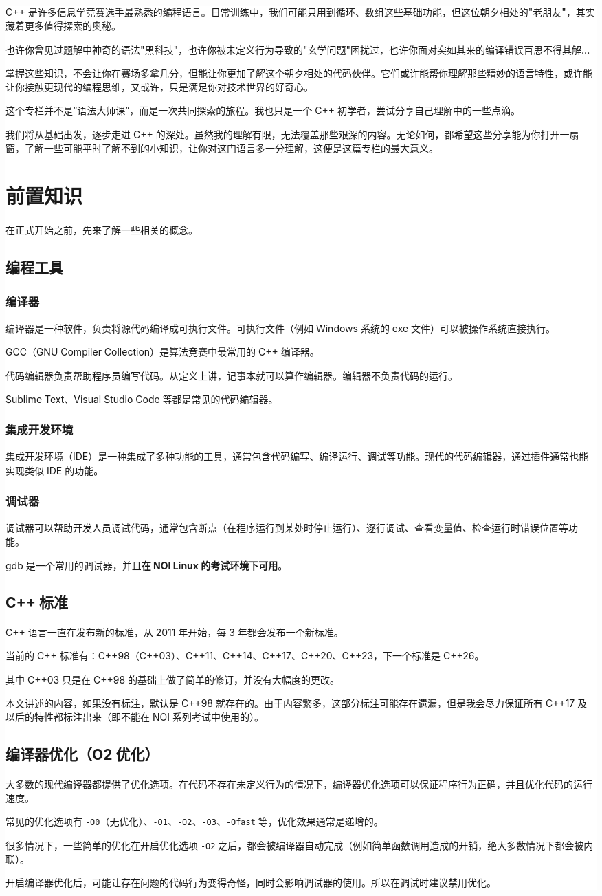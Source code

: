 C++ 是许多信息学竞赛选手最熟悉的编程语言。日常训练中，我们可能只用到循环、数组这些基础功能，但这位朝夕相处的"老朋友"，其实藏着更多值得探索的奥秘。

也许你曾见过题解中神奇的语法"黑科技"，也许你被未定义行为导致的"玄学问题"困扰过，也许你面对突如其来的编译错误百思不得其解...

掌握这些知识，不会让你在赛场多拿几分，但能让你更加了解这个朝夕相处的代码伙伴。它们或许能帮你理解那些精妙的语言特性，或许能让你接触更现代的编程思维，又或许，只是满足你对技术世界的好奇心。

这个专栏并不是“语法大师课”，而是一次共同探索的旅程。我也只是一个 C++ 初学者，尝试分享自己理解中的一些点滴。

我们将从基础出发，逐步走进 C++ 的深处。虽然我的理解有限，无法覆盖那些艰深的内容。无论如何，都希望这些分享能为你打开一扇窗，了解一些可能平时了解不到的小知识，让你对这门语言多一分理解，这便是这篇专栏的最大意义。

# 前置知识

在正式开始之前，先来了解一些相关的概念。

## 编程工具

### 编译器

编译器是一种软件，负责将源代码编译成可执行文件。可执行文件（例如 Windows 系统的 exe 文件）可以被操作系统直接执行。

GCC（GNU Compiler Collection）是算法竞赛中最常用的 C++ 编译器。

代码编辑器负责帮助程序员编写代码。从定义上讲，记事本就可以算作编辑器。编辑器不负责代码的运行。

Sublime Text、Visual Studio Code 等都是常见的代码编辑器。

### 集成开发环境

集成开发环境（IDE）是一种集成了多种功能的工具，通常包含代码编写、编译运行、调试等功能。现代的代码编辑器，通过插件通常也能实现类似 IDE 的功能。

### 调试器

调试器可以帮助开发人员调试代码，通常包含断点（在程序运行到某处时停止运行）、逐行调试、查看变量值、检查运行时错误位置等功能。

gdb 是一个常用的调试器，并且**在 NOI Linux 的考试环境下可用**。

## C++ 标准

C++ 语言一直在发布新的标准，从 2011 年开始，每 3 年都会发布一个新标准。

当前的 C++ 标准有：C++98（C++03）、C++11、C++14、C++17、C++20、C++23，下一个标准是 C++26。

其中 C++03 只是在 C++98 的基础上做了简单的修订，并没有大幅度的更改。

本文讲述的内容，如果没有标注，默认是 C++98 就存在的。由于内容繁多，这部分标注可能存在遗漏，但是我会尽力保证所有 C++17 及以后的特性都标注出来（即不能在 NOI 系列考试中使用的）。

## 编译器优化（O2 优化）

大多数的现代编译器都提供了优化选项。在代码不存在未定义行为的情况下，编译器优化选项可以保证程序行为正确，并且优化代码的运行速度。

常见的优化选项有 `-O0`（无优化）、`-O1`、`-O2`、`-O3`、`-Ofast` 等，优化效果通常是递增的。

很多情况下，一些简单的优化在开启优化选项 `-O2` 之后，都会被编译器自动完成（例如简单函数调用造成的开销，绝大多数情况下都会被内联）。

开启编译器优化后，可能让存在问题的代码行为变得奇怪，同时会影响调试器的使用。所以在调试时建议禁用优化。
